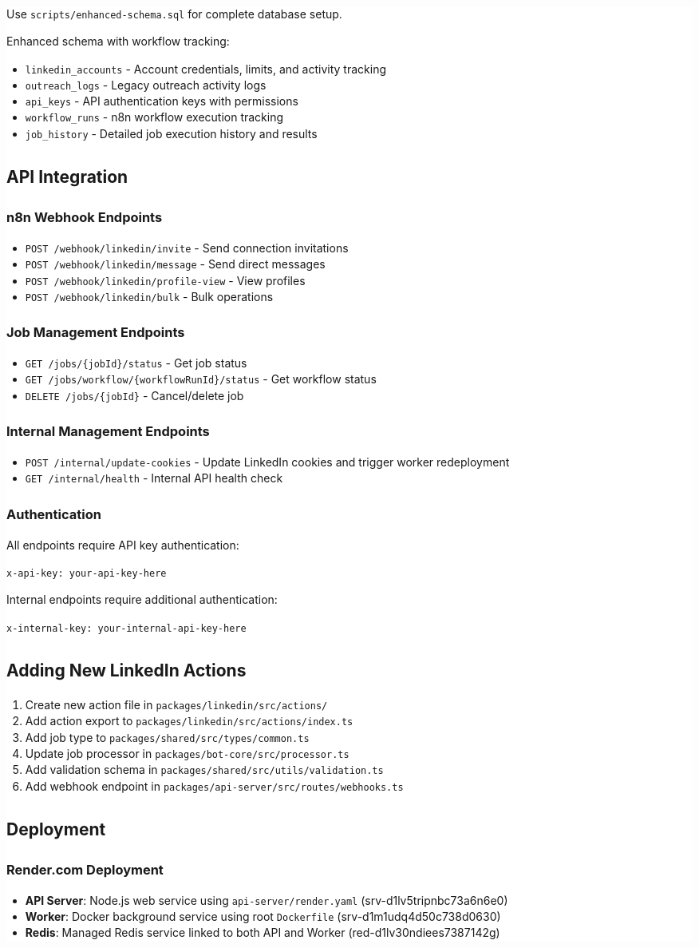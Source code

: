Use `scripts/enhanced-schema.sql` for complete database setup.

Enhanced schema with workflow tracking:
- `linkedin_accounts` - Account credentials, limits, and activity tracking
- `outreach_logs` - Legacy outreach activity logs
- `api_keys` - API authentication keys with permissions
- `workflow_runs` - n8n workflow execution tracking
- `job_history` - Detailed job execution history and results

## API Integration

### n8n Webhook Endpoints
- `POST /webhook/linkedin/invite` - Send connection invitations
- `POST /webhook/linkedin/message` - Send direct messages
- `POST /webhook/linkedin/profile-view` - View profiles
- `POST /webhook/linkedin/bulk` - Bulk operations

### Job Management Endpoints
- `GET /jobs/{jobId}/status` - Get job status
- `GET /jobs/workflow/{workflowRunId}/status` - Get workflow status
- `DELETE /jobs/{jobId}` - Cancel/delete job

### Internal Management Endpoints
- `POST /internal/update-cookies` - Update LinkedIn cookies and trigger worker redeployment
- `GET /internal/health` - Internal API health check

### Authentication
All endpoints require API key authentication:
```
x-api-key: your-api-key-here
```

Internal endpoints require additional authentication:
```
x-internal-key: your-internal-api-key-here
```

## Adding New LinkedIn Actions

1. Create new action file in `packages/linkedin/src/actions/`
2. Add action export to `packages/linkedin/src/actions/index.ts`
3. Add job type to `packages/shared/src/types/common.ts`
4. Update job processor in `packages/bot-core/src/processor.ts`
5. Add validation schema in `packages/shared/src/utils/validation.ts`
6. Add webhook endpoint in `packages/api-server/src/routes/webhooks.ts`

## Deployment

### Render.com Deployment
- **API Server**: Node.js web service using `api-server/render.yaml` (srv-d1lv5tripnbc73a6n6e0)
- **Worker**: Docker background service using root `Dockerfile` (srv-d1m1udq4d50c738d0630)
- **Redis**: Managed Redis service linked to both API and Worker (red-d1lv30ndiees7387142g)
